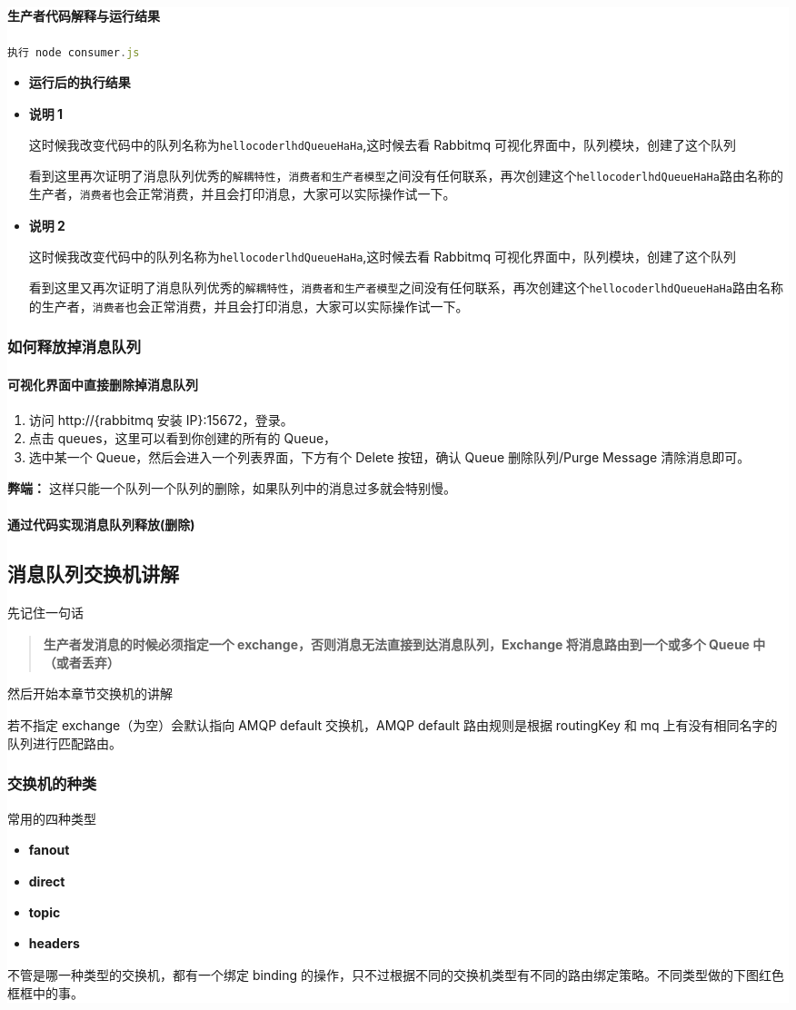 #### 生产者代码解释与运行结果

```javascript
执行 node consumer.js
```

- **运行后的执行结果**

- **说明 1**

  这时候我改变代码中的队列名称为`hellocoderlhdQueueHaHa`,这时候去看 Rabbitmq 可视化界面中，队列模块，创建了这个队列

  看到这里再次证明了消息队列优秀的`解耦特性`，`消费者和生产者模型`之间没有任何联系，再次创建这个`hellocoderlhdQueueHaHa`路由名称的生产者，`消费者`也会正常消费，并且会打印消息，大家可以实际操作试一下。

- **说明 2**

  这时候我改变代码中的队列名称为`hellocoderlhdQueueHaHa`,这时候去看 Rabbitmq 可视化界面中，队列模块，创建了这个队列

  看到这里又再次证明了消息队列优秀的`解耦特性`，`消费者和生产者模型`之间没有任何联系，再次创建这个`hellocoderlhdQueueHaHa`路由名称的生产者，`消费者`也会正常消费，并且会打印消息，大家可以实际操作试一下。

### 如何释放掉消息队列

#### 可视化界面中直接删除掉消息队列

1. 访问 http://{rabbitmq 安装 IP}:15672，登录。
2. 点击 queues，这里可以看到你创建的所有的 Queue，
3. 选中某一个 Queue，然后会进入一个列表界面，下方有个 Delete 按钮，确认 Queue 删除队列/Purge Message 清除消息即可。

**弊端：**
这样只能一个队列一个队列的删除，如果队列中的消息过多就会特别慢。

#### 通过代码实现消息队列释放(删除)

## 消息队列交换机讲解

先记住一句话

> **生产者发消息的时候必须指定一个 exchange，否则消息无法直接到达消息队列，Exchange 将消息路由到一个或多个 Queue 中（或者丢弃）**

然后开始本章节交换机的讲解

若不指定 exchange（为空）会默认指向 AMQP default 交换机，AMQP default 路由规则是根据 routingKey 和 mq 上有没有相同名字的队列进行匹配路由。

### 交换机的种类

常用的四种类型

- **fanout**

- **direct**

- **topic**

- **headers**

不管是哪一种类型的交换机，都有一个绑定 binding 的操作，只不过根据不同的交换机类型有不同的路由绑定策略。不同类型做的下图红色框框中的事。
